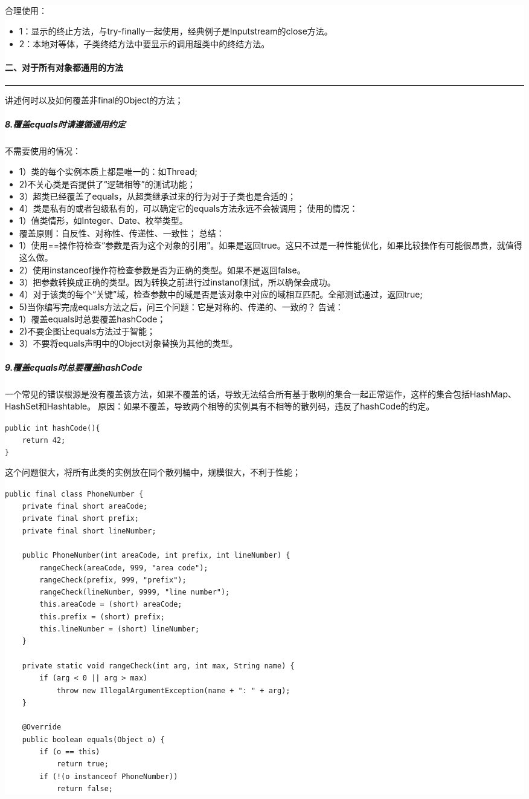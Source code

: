 合理使用：

- 1：显示的终止方法，与try-finally一起使用，经典例子是Inputstream的close方法。
- 2：本地对等体，子类终结方法中要显示的调用超类中的终结方法。

#### 二、对于所有对象都通用的方法

---
讲述何时以及如何覆盖非final的Object的方法；
##### 8.覆盖equals时请遵循通用约定
不需要使用的情况：
- 1）类的每个实例本质上都是唯一的：如Thread;
- 2)不关心类是否提供了“逻辑相等”的测试功能；
- 3）超类已经覆盖了equals，从超类继承过来的行为对于子类也是合适的；
- 4）类是私有的或者包级私有的，可以确定它的equals方法永远不会被调用；
使用的情况：
- 1）值类情形，如Integer、Date、枚举类型。
- 覆盖原则：自反性、对称性、传递性、一致性；
总结：
- 1）使用==操作符检查“参数是否为这个对象的引用”。如果是返回true。这只不过是一种性能优化，如果比较操作有可能很昂贵，就值得这么做。
- 2）使用instanceof操作符检查参数是否为正确的类型。如果不是返回false。
- 3）把参数转换成正确的类型。因为转换之前进行过instanof测试，所以确保会成功。
- 4）对于该类的每个“关键”域，检查参数中的域是否是该对象中对应的域相互匹配。全部测试通过，返回true;
- 5)当你编写完成equals方法之后，问三个问题：它是对称的、传递的、一致的？
告诫：
- 1）覆盖equals时总要覆盖hashCode；
- 2)不要企图让equals方法过于智能；
- 3）不要将equals声明中的Object对象替换为其他的类型。

##### 9.覆盖equals时总要覆盖hashCode
一个常见的错误根源是没有覆盖该方法，如果不覆盖的话，导致无法结合所有基于散咧的集合一起正常运作，这样的集合包括HashMap、HashSet和Hashtable。
原因：如果不覆盖，导致两个相等的实例具有不相等的散列码，违反了hashCode的约定。

```
public int hashCode(){
    return 42;
}
```
这个问题很大，将所有此类的实例放在同个散列桶中，规模很大，不利于性能；

```
public final class PhoneNumber {
	private final short areaCode;
	private final short prefix;
	private final short lineNumber;

	public PhoneNumber(int areaCode, int prefix, int lineNumber) {
		rangeCheck(areaCode, 999, "area code");
		rangeCheck(prefix, 999, "prefix");
		rangeCheck(lineNumber, 9999, "line number");
		this.areaCode = (short) areaCode;
		this.prefix = (short) prefix;
		this.lineNumber = (short) lineNumber;
	}

	private static void rangeCheck(int arg, int max, String name) {
		if (arg < 0 || arg > max)
			throw new IllegalArgumentException(name + ": " + arg);
	}

	@Override
	public boolean equals(Object o) {
		if (o == this)
			return true;
		if (!(o instanceof PhoneNumber))
			return false;
```